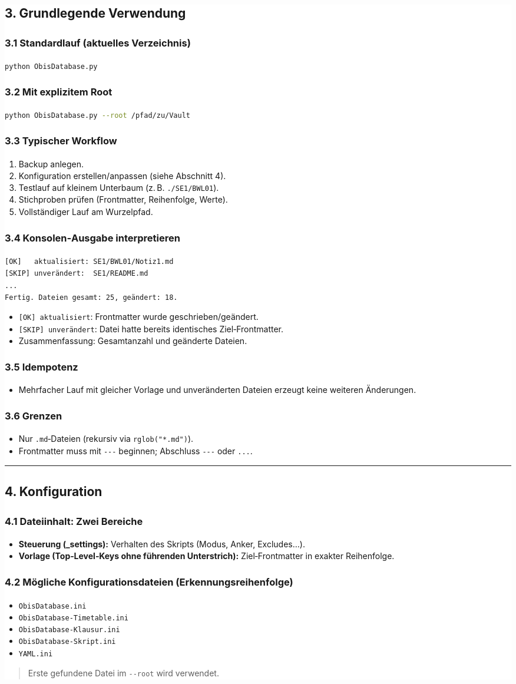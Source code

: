
## 3. Grundlegende Verwendung

### 3.1 Standardlauf (aktuelles Verzeichnis)
```bash
python ObisDatabase.py
```

### 3.2 Mit explizitem Root
```bash
python ObisDatabase.py --root /pfad/zu/Vault
```

### 3.3 Typischer Workflow
1. Backup anlegen.
2. Konfiguration erstellen/anpassen (siehe Abschnitt 4).
3. Testlauf auf kleinem Unterbaum (z. B. `./SE1/BWL01`).
4. Stichproben prüfen (Frontmatter, Reihenfolge, Werte).
5. Vollständiger Lauf am Wurzelpfad.

### 3.4 Konsolen‑Ausgabe interpretieren
```
[OK]   aktualisiert: SE1/BWL01/Notiz1.md
[SKIP] unverändert:  SE1/README.md
...
Fertig. Dateien gesamt: 25, geändert: 18.
```
- `[OK] aktualisiert`: Frontmatter wurde geschrieben/geändert.
- `[SKIP] unverändert`: Datei hatte bereits identisches Ziel‑Frontmatter.
- Zusammenfassung: Gesamtanzahl und geänderte Dateien.

### 3.5 Idempotenz
- Mehrfacher Lauf mit gleicher Vorlage und unveränderten Dateien erzeugt keine weiteren Änderungen.

### 3.6 Grenzen
- Nur `.md`‑Dateien (rekursiv via `rglob("*.md")`).
- Frontmatter muss mit `---` beginnen; Abschluss `---` oder `...`.

---

## 4. Konfiguration

### 4.1 Dateiinhalt: Zwei Bereiche
- **Steuerung (_settings):** Verhalten des Skripts (Modus, Anker, Excludes…).
- **Vorlage (Top‑Level‑Keys ohne führenden Unterstrich):** Ziel‑Frontmatter in exakter Reihenfolge.

### 4.2 Mögliche Konfigurationsdateien (Erkennungsreihenfolge)
- `ObisDatabase.ini`
- `ObisDatabase-Timetable.ini`
- `ObisDatabase-Klausur.ini`
- `ObisDatabase-Skript.ini`
- `YAML.ini`
> Erste gefundene Datei im `--root` wird verwendet.
